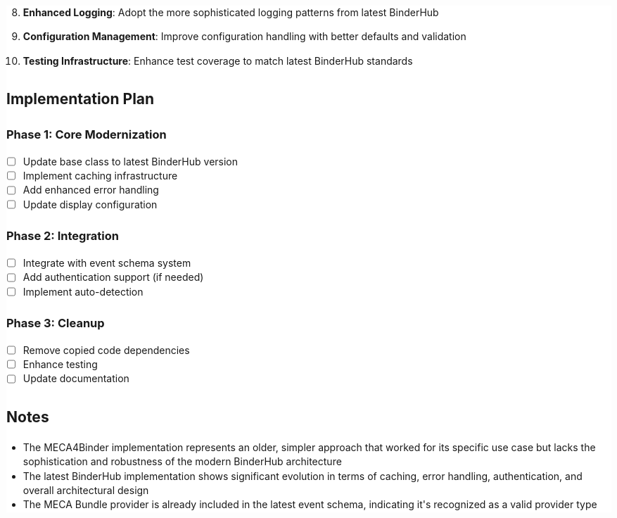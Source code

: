 8. **Enhanced Logging**: Adopt the more sophisticated logging patterns from latest BinderHub

9. **Configuration Management**: Improve configuration handling with better defaults and validation

10. **Testing Infrastructure**: Enhance test coverage to match latest BinderHub standards

## Implementation Plan

### Phase 1: Core Modernization
- [ ] Update base class to latest BinderHub version
- [ ] Implement caching infrastructure
- [ ] Add enhanced error handling
- [ ] Update display configuration

### Phase 2: Integration
- [ ] Integrate with event schema system
- [ ] Add authentication support (if needed)
- [ ] Implement auto-detection

### Phase 3: Cleanup
- [ ] Remove copied code dependencies
- [ ] Enhance testing
- [ ] Update documentation

## Notes

- The MECA4Binder implementation represents an older, simpler approach that worked for its specific use case but lacks the sophistication and robustness of the modern BinderHub architecture
- The latest BinderHub implementation shows significant evolution in terms of caching, error handling, authentication, and overall architectural design
- The MECA Bundle provider is already included in the latest event schema, indicating it's recognized as a valid provider type
